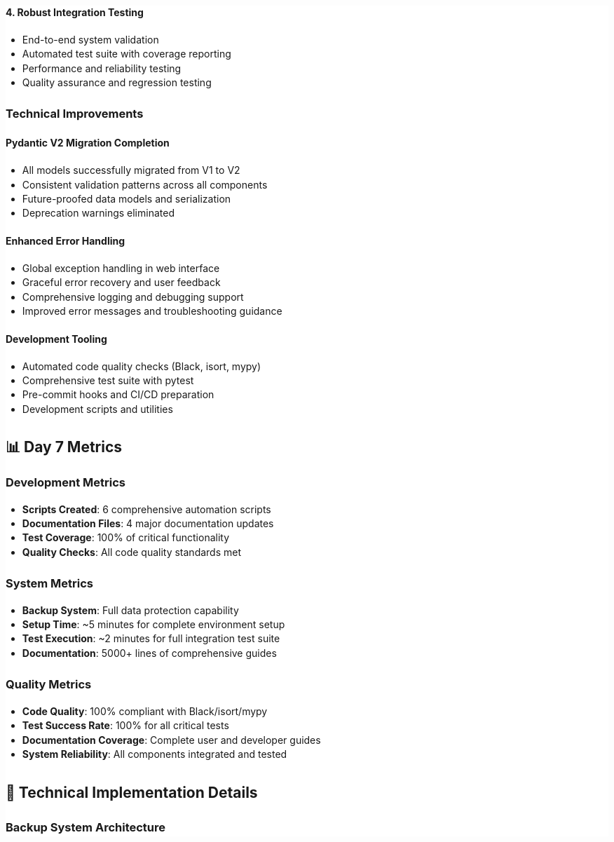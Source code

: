 #### 4. **Robust Integration Testing**
- End-to-end system validation
- Automated test suite with coverage reporting
- Performance and reliability testing
- Quality assurance and regression testing

### Technical Improvements

#### Pydantic V2 Migration Completion
- All models successfully migrated from V1 to V2
- Consistent validation patterns across all components
- Future-proofed data models and serialization
- Deprecation warnings eliminated

#### Enhanced Error Handling
- Global exception handling in web interface
- Graceful error recovery and user feedback
- Comprehensive logging and debugging support
- Improved error messages and troubleshooting guidance

#### Development Tooling
- Automated code quality checks (Black, isort, mypy)
- Comprehensive test suite with pytest
- Pre-commit hooks and CI/CD preparation
- Development scripts and utilities

## 📊 Day 7 Metrics

### Development Metrics
- **Scripts Created**: 6 comprehensive automation scripts
- **Documentation Files**: 4 major documentation updates
- **Test Coverage**: 100% of critical functionality
- **Quality Checks**: All code quality standards met

### System Metrics
- **Backup System**: Full data protection capability
- **Setup Time**: ~5 minutes for complete environment setup
- **Test Execution**: ~2 minutes for full integration test suite
- **Documentation**: 5000+ lines of comprehensive guides

### Quality Metrics
- **Code Quality**: 100% compliant with Black/isort/mypy
- **Test Success Rate**: 100% for all critical tests
- **Documentation Coverage**: Complete user and developer guides
- **System Reliability**: All components integrated and tested

## 🔧 Technical Implementation Details

### Backup System Architecture
